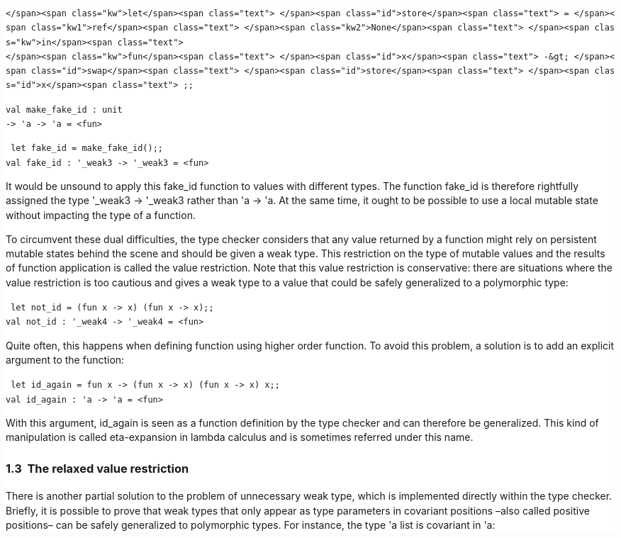     </span><span class="kw">let</span><span class="text"> </span><span class="id">store</span><span class="text"> = </span><span class="kw1">ref</span><span class="text"> </span><span class="kw2">None</span><span class="text"> </span><span class="kw">in</span><span class="text">
    </span><span class="kw">fun</span><span class="text"> </span><span class="id">x</span><span class="text"> -&gt; </span><span class="id">swap</span><span class="text"> </span><span class="id">store</span><span class="text"> </span><span class="id">x</span><span class="text"> ;;
</span></code><code class="caml-output ok">val make_fake_id : unit -&gt; 'a -&gt; 'a = &lt;fun&gt;
</code></pre>

<pre><code class="caml-input"><span class="text"> </span><span class="kw">let</span><span class="text"> </span><span class="id">fake_id</span><span class="text"> = </span><span class="id">make_fake_id</span><span class="text">();;
</span></code><code class="caml-output ok">val fake_id : '_weak3 -&gt; '_weak3 = &lt;fun&gt;
</code></pre>

</div><p>It would be unsound to apply this <span class="c003">fake_id</span> function to values with different
types. The function <span class="c003">fake_id</span> is therefore rightfully assigned the type
<span class="c003">'_weak3 -&gt; '_weak3</span> rather than <span class="c003">'a -&gt; 'a</span>. At the same time, it ought to
be possible to use a local mutable state without impacting the type of a
function.
</p><p>To circumvent these dual difficulties, the type checker considers that any value
returned by a function might rely on persistent mutable states behind the scene
and should be given a weak type. This restriction on the type of mutable
values and the results of function application is called the value restriction.
Note that this value restriction is conservative: there are situations where the
value restriction is too cautious and gives a weak type to a value that could be
safely generalized to a polymorphic type:
</p><div class="caml-example">
<pre><code class="caml-input"><span class="text"> </span><span class="kw">let</span><span class="text"> </span><span class="id">not_id</span><span class="text"> = (</span><span class="kw">fun</span><span class="text"> </span><span class="id">x</span><span class="text"> -&gt; </span><span class="id">x</span><span class="text">) (</span><span class="kw">fun</span><span class="text"> </span><span class="id">x</span><span class="text"> -&gt; </span><span class="id">x</span><span class="text">);;
</span></code><code class="caml-output ok">val not_id : '_weak4 -&gt; '_weak4 = &lt;fun&gt;
</code></pre>

</div><p>Quite often, this happens when defining function using higher order function.
To avoid this problem, a solution is to add an explicit argument to the
function:
</p><div class="caml-example">
<pre><code class="caml-input"><span class="text"> </span><span class="kw">let</span><span class="text"> </span><span class="id">id_again</span><span class="text"> = </span><span class="kw">fun</span><span class="text"> </span><span class="id">x</span><span class="text"> -&gt; (</span><span class="kw">fun</span><span class="text"> </span><span class="id">x</span><span class="text"> -&gt; </span><span class="id">x</span><span class="text">) (</span><span class="kw">fun</span><span class="text"> </span><span class="id">x</span><span class="text"> -&gt; </span><span class="id">x</span><span class="text">) </span><span class="id">x</span><span class="text">;;
</span></code><code class="caml-output ok">val id_again : 'a -&gt; 'a = &lt;fun&gt;
</code></pre>

</div><p>With this argument, <span class="c003">id_again</span> is seen as a function definition by the type
checker and can therefore be generalized. This kind of manipulation is called
eta-expansion in lambda calculus and is sometimes referred under this name.</p>
<h3 class="subsection" id="sec54">1.3&nbsp;&nbsp;The relaxed value restriction</h3>
<p>There is another partial solution to the problem of unnecessary weak type,
which is implemented directly within the type checker. Briefly, it is possible
to prove that weak types that only appear as type parameters in covariant
positions –also called positive positions– can be safely generalized to
polymorphic types. For instance, the type <span class="c003">'a list</span> is covariant in <span class="c003">'a</span>:
</p><div class="caml-example">